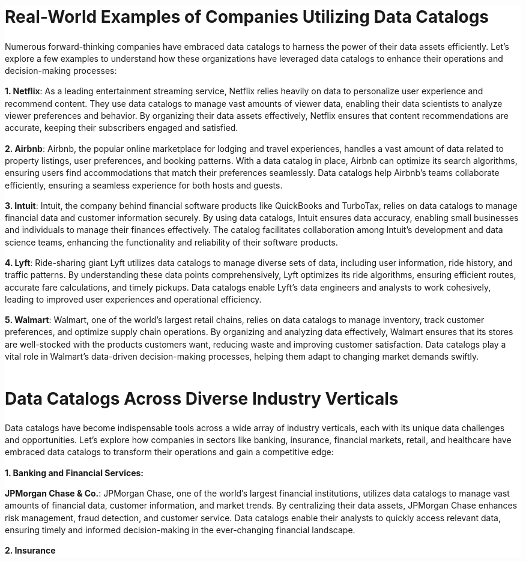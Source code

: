 # Real-World Examples of Companies Utilizing Data Catalogs

Numerous forward-thinking companies have embraced data catalogs to harness the power of their data assets efficiently. Let’s explore a few examples to understand how these organizations have leveraged data catalogs to enhance their operations and decision-making processes:

**1\. Netflix**: As a leading entertainment streaming service, Netflix relies heavily on data to personalize user experience and recommend content. They use data catalogs to manage vast amounts of viewer data, enabling their data scientists to analyze viewer preferences and behavior. By organizing their data assets effectively, Netflix ensures that content recommendations are accurate, keeping their subscribers engaged and satisfied.

**2\. Airbnb**: Airbnb, the popular online marketplace for lodging and travel experiences, handles a vast amount of data related to property listings, user preferences, and booking patterns. With a data catalog in place, Airbnb can optimize its search algorithms, ensuring users find accommodations that match their preferences seamlessly. Data catalogs help Airbnb’s teams collaborate efficiently, ensuring a seamless experience for both hosts and guests.

**3\. Intuit**: Intuit, the company behind financial software products like QuickBooks and TurboTax, relies on data catalogs to manage financial data and customer information securely. By using data catalogs, Intuit ensures data accuracy, enabling small businesses and individuals to manage their finances effectively. The catalog facilitates collaboration among Intuit’s development and data science teams, enhancing the functionality and reliability of their software products.

**4\. Lyft**: Ride-sharing giant Lyft utilizes data catalogs to manage diverse sets of data, including user information, ride history, and traffic patterns. By understanding these data points comprehensively, Lyft optimizes its ride algorithms, ensuring efficient routes, accurate fare calculations, and timely pickups. Data catalogs enable Lyft’s data engineers and analysts to work cohesively, leading to improved user experiences and operational efficiency.

**5\. Walmart**: Walmart, one of the world’s largest retail chains, relies on data catalogs to manage inventory, track customer preferences, and optimize supply chain operations. By organizing and analyzing data effectively, Walmart ensures that its stores are well-stocked with the products customers want, reducing waste and improving customer satisfaction. Data catalogs play a vital role in Walmart’s data-driven decision-making processes, helping them adapt to changing market demands swiftly.

# Data Catalogs Across Diverse Industry Verticals

Data catalogs have become indispensable tools across a wide array of industry verticals, each with its unique data challenges and opportunities. Let’s explore how companies in sectors like banking, insurance, financial markets, retail, and healthcare have embraced data catalogs to transform their operations and gain a competitive edge:

**1\. Banking and Financial Services:**

**JPMorgan Chase & Co.**: JPMorgan Chase, one of the world’s largest financial institutions, utilizes data catalogs to manage vast amounts of financial data, customer information, and market trends. By centralizing their data assets, JPMorgan Chase enhances risk management, fraud detection, and customer service. Data catalogs enable their analysts to quickly access relevant data, ensuring timely and informed decision-making in the ever-changing financial landscape.

**2\. Insurance**
